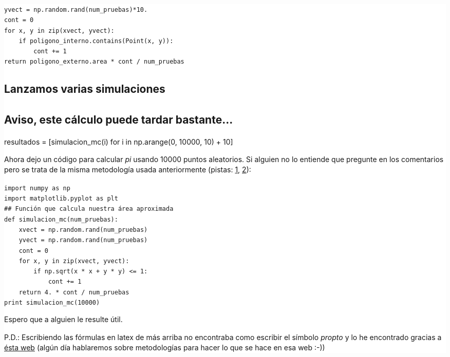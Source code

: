     yvect = np.random.rand(num_pruebas)*10.
    cont = 0
    for x, y in zip(xvect, yvect):
        if poligono_interno.contains(Point(x, y)):
            cont += 1
    return poligono_externo.area * cont / num_pruebas
## Lanzamos varias simulaciones
## Aviso, este cálculo puede tardar bastante...
resultados = [simulacion_mc(i) for i in np.arange(0, 10000, 10) + 10]</code></pre>

Ahora dejo un código para calcular $pi$ usando 10000 puntos aleatorios. Si alguien no lo entiende que pregunte en los comentarios pero se trata de la misma metodología usada anteriormente (pistas: [1](http://upload.wikimedia.org/wikipedia/commons/8/84/Pi_30K.gif), [2](http://niallohiggins.com/2007/07/05/monte-carlo-simulation-in-python-1/)):

<pre><code class="language-python">import numpy as np
import matplotlib.pyplot as plt
## Función que calcula nuestra área aproximada
def simulacion_mc(num_pruebas):
    xvect = np.random.rand(num_pruebas)
    yvect = np.random.rand(num_pruebas)
    cont = 0
    for x, y in zip(xvect, yvect):
        if np.sqrt(x * x + y * y) &lt;= 1:
            cont += 1
    return 4. * cont / num_pruebas
print simulacion_mc(10000)</code></pre>

Espero que a alguien le resulte útil.

P.D.: Escribiendo las fórmulas en latex de más arriba no encontraba como escribir el símbolo $propto$ y lo he encontrado gracias a [ésta web](http://detexify.kirelabs.org/classify.html) (algún día hablaremos sobre metodologías para hacer lo que se hace en esa web :-))